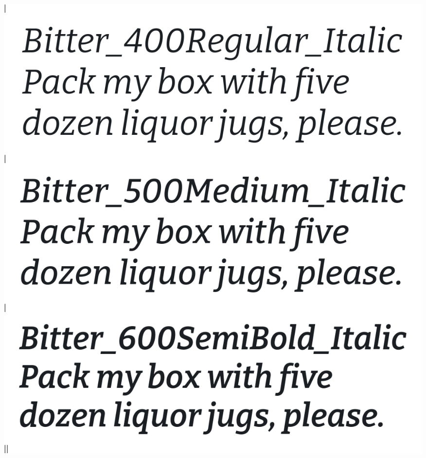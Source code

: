 |![Bitter_400Regular_Italic](./400Regular_Italic/Bitter_400Regular_Italic.ttf.png)|![Bitter_500Medium_Italic](./500Medium_Italic/Bitter_500Medium_Italic.ttf.png)|![Bitter_600SemiBold_Italic](./600SemiBold_Italic/Bitter_600SemiBold_Italic.ttf.png)||